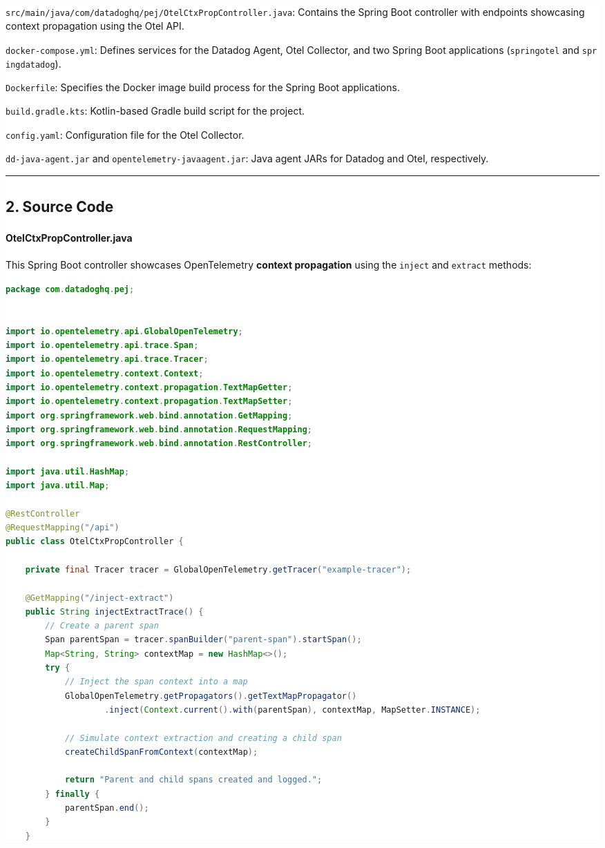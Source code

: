 
`src/main/java/com/datadoghq/pej/OtelCtxPropController.java`: Contains the Spring Boot controller with endpoints showcasing context propagation using the Otel API.

`docker-compose.yml`: Defines services for the Datadog Agent, Otel Collector, and two Spring Boot applications (`springotel` and `springdatadog`).

`Dockerfile`: Specifies the Docker image build process for the Spring Boot applications.

`build.gradle.kts`: Kotlin-based Gradle build script for the project.

`config.yaml`: Configuration file for the Otel Collector.

`dd-java-agent.jar` and `opentelemetry-javaagent.jar`: Java agent JARs for Datadog and Otel, respectively.

---

## **2. Source Code**

#### **OtelCtxPropController.java**

This Spring Boot controller showcases OpenTelemetry **context propagation** using the `inject` and `extract` methods:

```java
package com.datadoghq.pej;


import io.opentelemetry.api.GlobalOpenTelemetry;
import io.opentelemetry.api.trace.Span;
import io.opentelemetry.api.trace.Tracer;
import io.opentelemetry.context.Context;
import io.opentelemetry.context.propagation.TextMapGetter;
import io.opentelemetry.context.propagation.TextMapSetter;
import org.springframework.web.bind.annotation.GetMapping;
import org.springframework.web.bind.annotation.RequestMapping;
import org.springframework.web.bind.annotation.RestController;

import java.util.HashMap;
import java.util.Map;

@RestController
@RequestMapping("/api")
public class OtelCtxPropController {

    private final Tracer tracer = GlobalOpenTelemetry.getTracer("example-tracer");

    @GetMapping("/inject-extract")
    public String injectExtractTrace() {
        // Create a parent span
        Span parentSpan = tracer.spanBuilder("parent-span").startSpan();
        Map<String, String> contextMap = new HashMap<>();
        try {
            // Inject the span context into a map
            GlobalOpenTelemetry.getPropagators().getTextMapPropagator()
                    .inject(Context.current().with(parentSpan), contextMap, MapSetter.INSTANCE);

            // Simulate context extraction and creating a child span
            createChildSpanFromContext(contextMap);

            return "Parent and child spans created and logged.";
        } finally {
            parentSpan.end();
        }
    }

```